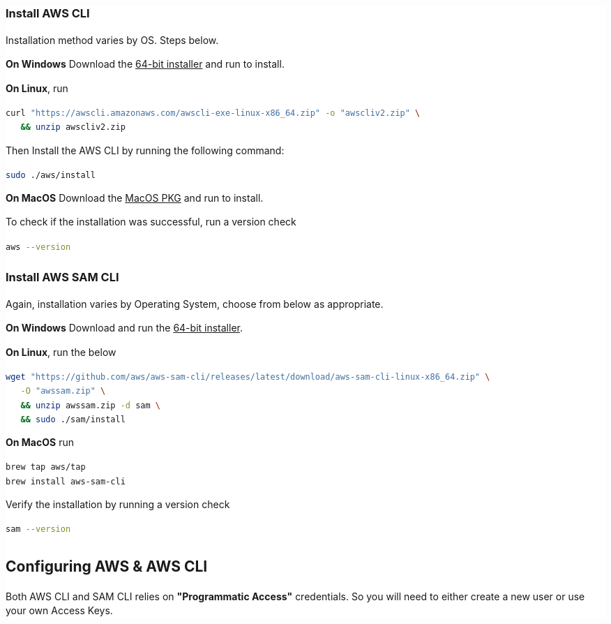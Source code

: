 ### Install AWS CLI

Installation method varies by OS. Steps below. 

**On Windows**
Download the [64-bit installer](https://awscli.amazonaws.com/AWSCLIV2.msi) and run to install. 

**On Linux**, run 
```bash
curl "https://awscli.amazonaws.com/awscli-exe-linux-x86_64.zip" -o "awscliv2.zip" \
   && unzip awscliv2.zip
```

Then Install the AWS CLI by running the following command:
```bash
sudo ./aws/install
```

**On MacOS**
Download the [MacOS PKG](https://awscli.amazonaws.com/AWSCLIV2.pkg) and run to install. 

To check if the installation was successful, run a version check
```bash
aws --version
```

### Install AWS SAM CLI

Again, installation varies by Operating System, choose from below as appropriate. 

**On Windows**
Download and run the [64-bit installer](https://github.com/aws/aws-sam-cli/releases/latest/download/AWS_SAM_CLI_64_PY3.msi).

**On Linux**, run the below
```bash
wget "https://github.com/aws/aws-sam-cli/releases/latest/download/aws-sam-cli-linux-x86_64.zip" \
   -O "awssam.zip" \
   && unzip awssam.zip -d sam \
   && sudo ./sam/install
```

**On MacOS** run
```bash
brew tap aws/tap
brew install aws-sam-cli
```

Verify the installation by running a version check
```bash
sam --version
```

## Configuring AWS & AWS CLI

Both AWS CLI and SAM CLI relies on **"Programmatic Access"** credentials. So you will need to either create a new user or use your own Access Keys. 
